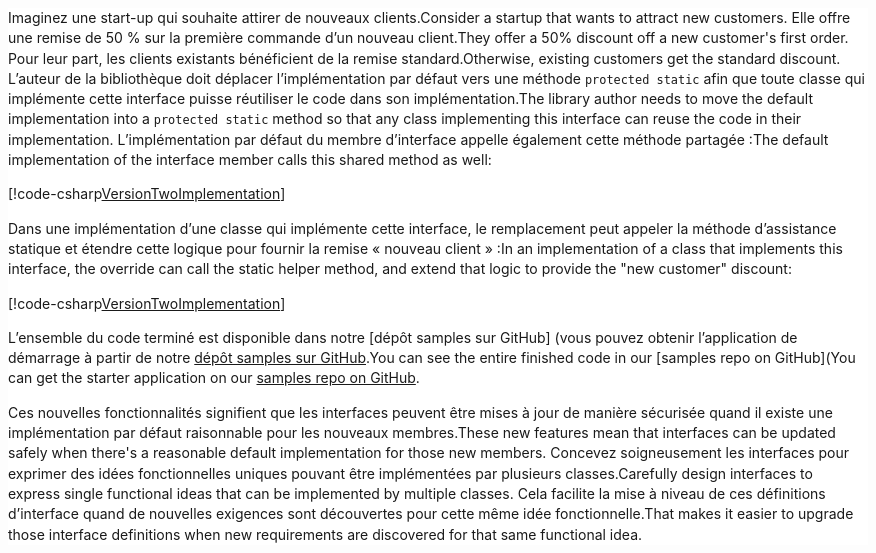 <span data-ttu-id="22ab3-166">Imaginez une start-up qui souhaite attirer de nouveaux clients.</span><span class="sxs-lookup"><span data-stu-id="22ab3-166">Consider a startup that wants to attract new customers.</span></span> <span data-ttu-id="22ab3-167">Elle offre une remise de 50 % sur la première commande d’un nouveau client.</span><span class="sxs-lookup"><span data-stu-id="22ab3-167">They offer a 50% discount off a new customer's first order.</span></span> <span data-ttu-id="22ab3-168">Pour leur part, les clients existants bénéficient de la remise standard.</span><span class="sxs-lookup"><span data-stu-id="22ab3-168">Otherwise, existing customers get the standard discount.</span></span> <span data-ttu-id="22ab3-169">L’auteur de la bibliothèque doit déplacer l’implémentation par défaut vers une méthode `protected static` afin que toute classe qui implémente cette interface puisse réutiliser le code dans son implémentation.</span><span class="sxs-lookup"><span data-stu-id="22ab3-169">The library author needs to move the default implementation into a `protected static` method so that any class implementing this interface can reuse the code in their implementation.</span></span> <span data-ttu-id="22ab3-170">L’implémentation par défaut du membre d’interface appelle également cette méthode partagée :</span><span class="sxs-lookup"><span data-stu-id="22ab3-170">The default implementation of the interface member calls this shared method as well:</span></span>

[!code-csharp[VersionTwoImplementation](~/samples/csharp/tutorials/default-interface-members-versions/finished/customer-relationship/ICustomer.cs?name=SnippetFinalVersion)]

<span data-ttu-id="22ab3-171">Dans une implémentation d’une classe qui implémente cette interface, le remplacement peut appeler la méthode d’assistance statique et étendre cette logique pour fournir la remise « nouveau client » :</span><span class="sxs-lookup"><span data-stu-id="22ab3-171">In an implementation of a class that implements this interface, the override can call the static helper method, and extend that logic to provide the "new customer" discount:</span></span>

[!code-csharp[VersionTwoImplementation](~/samples/csharp/tutorials/default-interface-members-versions/finished/customer-relationship/SampleCustomer.cs?name=SnippetOverrideAndExtend)]

<span data-ttu-id="22ab3-172">L’ensemble du code terminé est disponible dans notre [dépôt samples sur GitHub] (vous pouvez obtenir l’application de démarrage à partir de notre [dépôt samples sur GitHub](https://github.com/dotnet/samples/tree/master/csharp/tutorials/default-interface-members-versions/finished/customer-relationship).</span><span class="sxs-lookup"><span data-stu-id="22ab3-172">You can see the entire finished code in our [samples repo on GitHub](You can get the starter application on our [samples repo on GitHub](https://github.com/dotnet/samples/tree/master/csharp/tutorials/default-interface-members-versions/finished/customer-relationship).</span></span>

<span data-ttu-id="22ab3-173">Ces nouvelles fonctionnalités signifient que les interfaces peuvent être mises à jour de manière sécurisée quand il existe une implémentation par défaut raisonnable pour les nouveaux membres.</span><span class="sxs-lookup"><span data-stu-id="22ab3-173">These new features mean that interfaces can be updated safely when there's a reasonable default implementation for those new members.</span></span> <span data-ttu-id="22ab3-174">Concevez soigneusement les interfaces pour exprimer des idées fonctionnelles uniques pouvant être implémentées par plusieurs classes.</span><span class="sxs-lookup"><span data-stu-id="22ab3-174">Carefully design interfaces to express single functional ideas that can be implemented by multiple classes.</span></span> <span data-ttu-id="22ab3-175">Cela facilite la mise à niveau de ces définitions d’interface quand de nouvelles exigences sont découvertes pour cette même idée fonctionnelle.</span><span class="sxs-lookup"><span data-stu-id="22ab3-175">That makes it easier to upgrade those interface definitions when new requirements are discovered for that same functional idea.</span></span>
